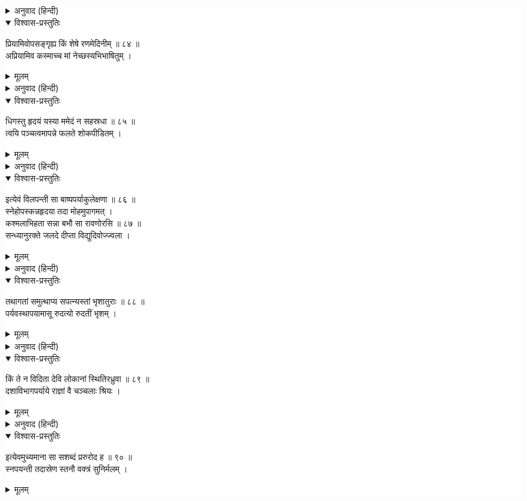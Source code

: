 <details><summary>अनुवाद (हिन्दी)</summary></details>

<details open><summary>विश्वास-प्रस्तुतिः</summary>

प्रियामिवोपसङ्गृह्य किं शेषे रणमेदिनीम् ॥ ८४ ॥  
अप्रियामिव कस्माच्च मां नेच्छस्यभिभाषितुम् ।
</details>

<details><summary>मूलम्</summary></details>

<details><summary>अनुवाद (हिन्दी)</summary></details>

<details open><summary>विश्वास-प्रस्तुतिः</summary>

धिगस्तु हृदयं यस्या ममेदं न सहस्रधा ॥ ८५ ॥  
त्वयि पञ्चत्वमापन्ने फलते शोकपीडितम् ।
</details>

<details><summary>मूलम्</summary></details>

<details><summary>अनुवाद (हिन्दी)</summary></details>

<details open><summary>विश्वास-प्रस्तुतिः</summary>

इत्येवं विलपन्ती सा बाष्पपर्याकुलेक्षणा ॥ ८६ ॥  
स्नेहोपस्कन्नहृदया तदा मोहमुपागमत् ।  
कश्मलाभिहता सन्ना बभौ सा रावणोरसि ॥ ८७ ॥  
सन्ध्यानुरक्ते जलदे दीप्ता विद्युदिवोज्ज्वला ।
</details>

<details><summary>मूलम्</summary></details>

<details><summary>अनुवाद (हिन्दी)</summary></details>

<details open><summary>विश्वास-प्रस्तुतिः</summary>

तथागतां समुत्थाप्य सपत्न्यस्तां भृशातुराः ॥ ८८ ॥  
पर्यवस्थापयामासू रुदत्यो रुदतीं भृशम् ।
</details>

<details><summary>मूलम्</summary></details>

<details><summary>अनुवाद (हिन्दी)</summary></details>

<details open><summary>विश्वास-प्रस्तुतिः</summary>

किं ते न विदिता देवि लोकानां स्थितिरध्रुवा ॥ ८९ ॥  
दशाविभागपर्याये राज्ञां वै चञ्चलाः श्रियः ।
</details>

<details><summary>मूलम्</summary></details>

<details><summary>अनुवाद (हिन्दी)</summary></details>

<details open><summary>विश्वास-प्रस्तुतिः</summary>

इत्येवमुच्यमाना सा सशब्दं प्ररुरोद ह ॥ ९० ॥  
स्नपयन्ती तदास्रेण स्तनौ वक्त्रं सुनिर्मलम् ।
</details>

<details><summary>मूलम्</summary></details>
